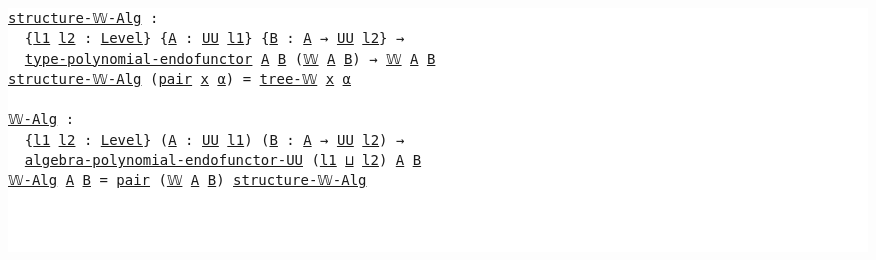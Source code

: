 <pre class="Agda"><a id="structure-𝕎-Alg"></a><a id="5904" href="foundation.w-types.html#5904" class="Function">structure-𝕎-Alg</a> <a id="5920" class="Symbol">:</a>
  <a id="5924" class="Symbol">{</a><a id="5925" href="foundation.w-types.html#5925" class="Bound">l1</a> <a id="5928" href="foundation.w-types.html#5928" class="Bound">l2</a> <a id="5931" class="Symbol">:</a> <a id="5933" href="Agda.Primitive.html#597" class="Postulate">Level</a><a id="5938" class="Symbol">}</a> <a id="5940" class="Symbol">{</a><a id="5941" href="foundation.w-types.html#5941" class="Bound">A</a> <a id="5943" class="Symbol">:</a> <a id="5945" href="foundation-core.universe-levels.html#222" class="Primitive">UU</a> <a id="5948" href="foundation.w-types.html#5925" class="Bound">l1</a><a id="5950" class="Symbol">}</a> <a id="5952" class="Symbol">{</a><a id="5953" href="foundation.w-types.html#5953" class="Bound">B</a> <a id="5955" class="Symbol">:</a> <a id="5957" href="foundation.w-types.html#5941" class="Bound">A</a> <a id="5959" class="Symbol">→</a> <a id="5961" href="foundation-core.universe-levels.html#222" class="Primitive">UU</a> <a id="5964" href="foundation.w-types.html#5928" class="Bound">l2</a><a id="5966" class="Symbol">}</a> <a id="5968" class="Symbol">→</a>
  <a id="5972" href="foundation.polynomial-endofunctors.html#1269" class="Function">type-polynomial-endofunctor</a> <a id="6000" href="foundation.w-types.html#5941" class="Bound">A</a> <a id="6002" href="foundation.w-types.html#5953" class="Bound">B</a> <a id="6004" class="Symbol">(</a><a id="6005" href="foundation.w-types.html#2315" class="Datatype">𝕎</a> <a id="6007" href="foundation.w-types.html#5941" class="Bound">A</a> <a id="6009" href="foundation.w-types.html#5953" class="Bound">B</a><a id="6010" class="Symbol">)</a> <a id="6012" class="Symbol">→</a> <a id="6014" href="foundation.w-types.html#2315" class="Datatype">𝕎</a> <a id="6016" href="foundation.w-types.html#5941" class="Bound">A</a> <a id="6018" href="foundation.w-types.html#5953" class="Bound">B</a>
<a id="6020" href="foundation.w-types.html#5904" class="Function">structure-𝕎-Alg</a> <a id="6036" class="Symbol">(</a><a id="6037" href="foundation-core.dependent-pair-types.html#575" class="InductiveConstructor">pair</a> <a id="6042" href="foundation.w-types.html#6042" class="Bound">x</a> <a id="6044" href="foundation.w-types.html#6044" class="Bound">α</a><a id="6045" class="Symbol">)</a> <a id="6047" class="Symbol">=</a> <a id="6049" href="foundation.w-types.html#2384" class="InductiveConstructor">tree-𝕎</a> <a id="6056" href="foundation.w-types.html#6042" class="Bound">x</a> <a id="6058" href="foundation.w-types.html#6044" class="Bound">α</a>

<a id="𝕎-Alg"></a><a id="6061" href="foundation.w-types.html#6061" class="Function">𝕎-Alg</a> <a id="6067" class="Symbol">:</a>
  <a id="6071" class="Symbol">{</a><a id="6072" href="foundation.w-types.html#6072" class="Bound">l1</a> <a id="6075" href="foundation.w-types.html#6075" class="Bound">l2</a> <a id="6078" class="Symbol">:</a> <a id="6080" href="Agda.Primitive.html#597" class="Postulate">Level</a><a id="6085" class="Symbol">}</a> <a id="6087" class="Symbol">(</a><a id="6088" href="foundation.w-types.html#6088" class="Bound">A</a> <a id="6090" class="Symbol">:</a> <a id="6092" href="foundation-core.universe-levels.html#222" class="Primitive">UU</a> <a id="6095" href="foundation.w-types.html#6072" class="Bound">l1</a><a id="6097" class="Symbol">)</a> <a id="6099" class="Symbol">(</a><a id="6100" href="foundation.w-types.html#6100" class="Bound">B</a> <a id="6102" class="Symbol">:</a> <a id="6104" href="foundation.w-types.html#6088" class="Bound">A</a> <a id="6106" class="Symbol">→</a> <a id="6108" href="foundation-core.universe-levels.html#222" class="Primitive">UU</a> <a id="6111" href="foundation.w-types.html#6075" class="Bound">l2</a><a id="6113" class="Symbol">)</a> <a id="6115" class="Symbol">→</a>
  <a id="6119" href="foundation.algebras-polynomial-endofunctors.html#1381" class="Function">algebra-polynomial-endofunctor-UU</a> <a id="6153" class="Symbol">(</a><a id="6154" href="foundation.w-types.html#6072" class="Bound">l1</a> <a id="6157" href="Agda.Primitive.html#810" class="Primitive Operator">⊔</a> <a id="6159" href="foundation.w-types.html#6075" class="Bound">l2</a><a id="6161" class="Symbol">)</a> <a id="6163" href="foundation.w-types.html#6088" class="Bound">A</a> <a id="6165" href="foundation.w-types.html#6100" class="Bound">B</a>
<a id="6167" href="foundation.w-types.html#6061" class="Function">𝕎-Alg</a> <a id="6173" href="foundation.w-types.html#6173" class="Bound">A</a> <a id="6175" href="foundation.w-types.html#6175" class="Bound">B</a> <a id="6177" class="Symbol">=</a> <a id="6179" href="foundation-core.dependent-pair-types.html#575" class="InductiveConstructor">pair</a> <a id="6184" class="Symbol">(</a><a id="6185" href="foundation.w-types.html#2315" class="Datatype">𝕎</a> <a id="6187" href="foundation.w-types.html#6173" class="Bound">A</a> <a id="6189" href="foundation.w-types.html#6175" class="Bound">B</a><a id="6190" class="Symbol">)</a> <a id="6192" href="foundation.w-types.html#5904" class="Function">structure-𝕎-Alg</a>

